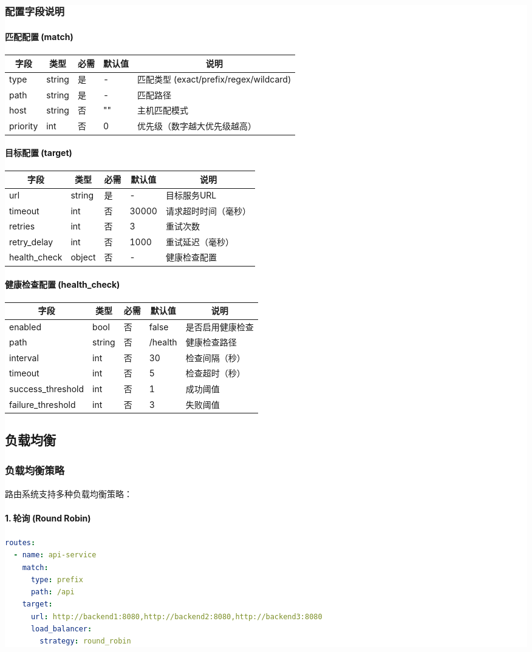 ### 配置字段说明

#### 匹配配置 (match)

| 字段 | 类型 | 必需 | 默认值 | 说明 |
|------|------|------|--------|------|
| type | string | 是 | - | 匹配类型 (exact/prefix/regex/wildcard) |
| path | string | 是 | - | 匹配路径 |
| host | string | 否 | "" | 主机匹配模式 |
| priority | int | 否 | 0 | 优先级（数字越大优先级越高） |

#### 目标配置 (target)

| 字段 | 类型 | 必需 | 默认值 | 说明 |
|------|------|------|--------|------|
| url | string | 是 | - | 目标服务URL |
| timeout | int | 否 | 30000 | 请求超时时间（毫秒） |
| retries | int | 否 | 3 | 重试次数 |
| retry_delay | int | 否 | 1000 | 重试延迟（毫秒） |
| health_check | object | 否 | - | 健康检查配置 |

#### 健康检查配置 (health_check)

| 字段 | 类型 | 必需 | 默认值 | 说明 |
|------|------|------|--------|------|
| enabled | bool | 否 | false | 是否启用健康检查 |
| path | string | 否 | /health | 健康检查路径 |
| interval | int | 否 | 30 | 检查间隔（秒） |
| timeout | int | 否 | 5 | 检查超时（秒） |
| success_threshold | int | 否 | 1 | 成功阈值 |
| failure_threshold | int | 否 | 3 | 失败阈值 |

## 负载均衡

### 负载均衡策略

路由系统支持多种负载均衡策略：

#### 1. 轮询 (Round Robin)

```yaml
routes:
  - name: api-service
    match:
      type: prefix
      path: /api
    target:
      url: http://backend1:8080,http://backend2:8080,http://backend3:8080
      load_balancer:
        strategy: round_robin
```
